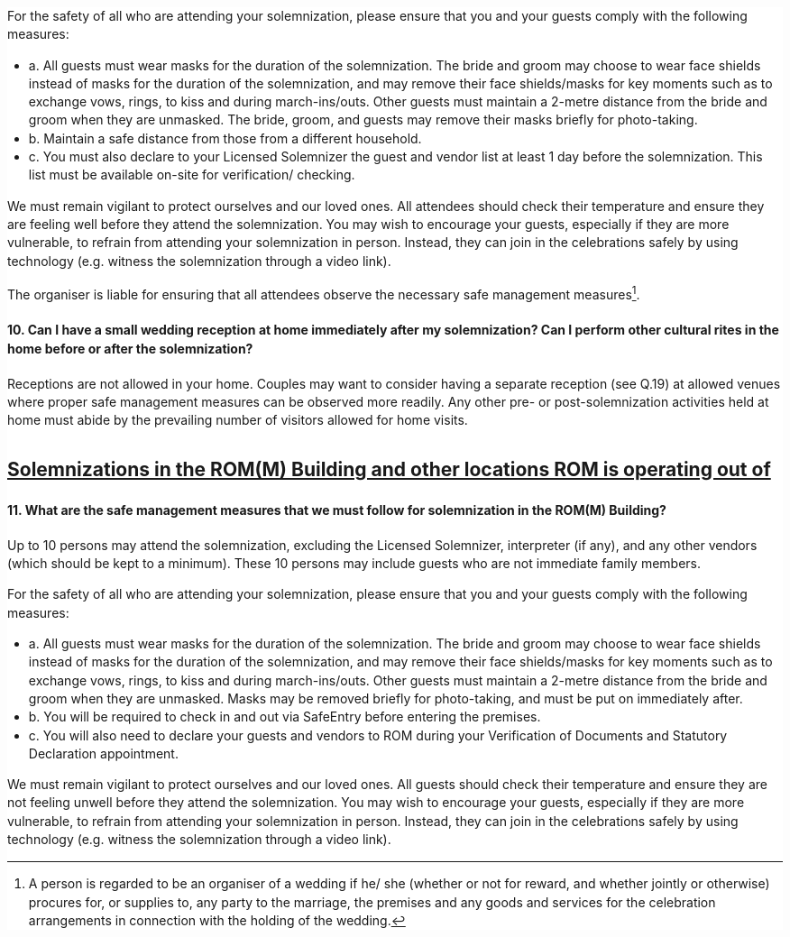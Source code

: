 For the safety of all who are attending your solemnization, please ensure that you and your guests comply with the following measures:

- a.    All guests must wear masks for the duration of the solemnization. The bride and groom may choose to wear face shields instead of masks for the duration of the solemnization, and may remove their face shields/masks for key moments such as to exchange vows, rings, to kiss and during march-ins/outs. Other guests must maintain a 2-metre distance from the bride and groom when they are unmasked. The bride, groom, and guests may remove their masks briefly for photo-taking.
- b.	Maintain a safe distance from those from a different household.
- c.	You must also declare to your Licensed Solemnizer the guest and vendor list at least 1 day before the solemnization. This list must be available on-site for verification/ checking.

We must remain vigilant to protect ourselves and our loved ones. All attendees should check their temperature and ensure they are feeling well before they attend the solemnization. You may wish to encourage your guests, especially if they are more vulnerable, to refrain from attending your solemnization in person. Instead, they can join in the celebrations safely by using technology (e.g. witness the solemnization through a video link).  
 
The organiser is liable for ensuring that all attendees observe the necessary safe management measures[^2].

#### **10. Can I have a small wedding reception at home immediately after my solemnization? Can I perform other cultural rites in the home before or after the solemnization?**
Receptions are not allowed in your home. Couples may want to consider having a separate reception (see Q.19) at allowed venues where proper safe management measures can be observed more readily. Any other pre- or post-solemnization activities held at home must abide by the prevailing number of visitors allowed for home visits.

## **<ins>Solemnizations in the ROM(M) Building and other locations ROM is operating out of</ins>**

#### **11. What are the safe management measures that we must follow for solemnization in the ROM(M) Building?**
Up to 10 persons may attend the solemnization, excluding the Licensed Solemnizer, interpreter (if any), and any other vendors (which should be kept to a minimum). These 10 persons may include guests who are not immediate family members. 

For the safety of all who are attending your solemnization, please ensure that you and your guests comply with the following measures:

- a.	All guests must wear masks for the duration of the solemnization. The bride and groom may choose to wear face shields instead of masks for the duration of the solemnization, and may remove their face shields/masks for key moments such as to exchange vows, rings, to  kiss and during march-ins/outs. Other guests must maintain a 2-metre distance from the bride and groom when they are unmasked. Masks may be removed briefly for photo-taking, and must be put on immediately after.
- b.	You will be required to check in and out via SafeEntry before entering the premises. 
- c.	You will also need to declare your guests and vendors to ROM during your Verification of Documents and Statutory Declaration appointment.

We must remain vigilant to protect ourselves and our loved ones. All guests should check their temperature and ensure they are not feeling unwell before they attend the solemnization. You may wish to encourage your guests, especially if they are more vulnerable, to refrain from attending your solemnization in person. Instead, they can join in the celebrations safely by using technology (e.g. witness the solemnization through a video link).  
 

[^1]: Children aged twelve years and below, who may have difficulty wearing and keeping face masks on for a prolonged period of time, may wear a face shield as indicated in MOH’s Advisory of 1 Jun 2020 (“Guidance for Use of Masks and Face Shields”)
[^2]: A person is regarded to be an organiser of a wedding if he/ she (whether or not for reward, and whether jointly or otherwise) procures for, or supplies to, any party to the marriage, the premises and any goods and services for the celebration arrangements in connection with the holding of the wedding.
[^3]: Please refer to the Safe Management Measures for F&B Establishments at <a href="https://www.enterprisesg.gov.sg/covid-19/safe-distance#FB" target="_blank">https://www.enterprisesg.gov.sg/covid-19/safe-distance#FB</a>